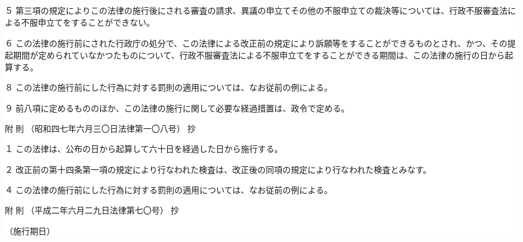 ５ 第三項の規定によりこの法律の施行後にされる審査の請求、異議の申立てその他の不服申立ての裁決等については、行政不服審査法による不服申立てをすることができない。

６ この法律の施行前にされた行政庁の処分で、この法律による改正前の規定により訴願等をすることができるものとされ、かつ、その提起期間が定められていなかつたものについて、行政不服審査法による不服申立てをすることができる期間は、この法律の施行の日から起算する。

８ この法律の施行前にした行為に対する罰則の適用については、なお従前の例による。

９ 前八項に定めるもののほか、この法律の施行に関して必要な経過措置は、政令で定める。

附 則 （昭和四七年六月三〇日法律第一〇八号） 抄

１ この法律は、公布の日から起算して六十日を経過した日から施行する。

２ 改正前の第十四条第一項の規定により行なわれた検査は、改正後の同項の規定により行なわれた検査とみなす。

４ この法律の施行前にした行為に対する罰則の適用については、なお従前の例による。

附 則 （平成二年六月二九日法律第七〇号） 抄

（施行期日）

